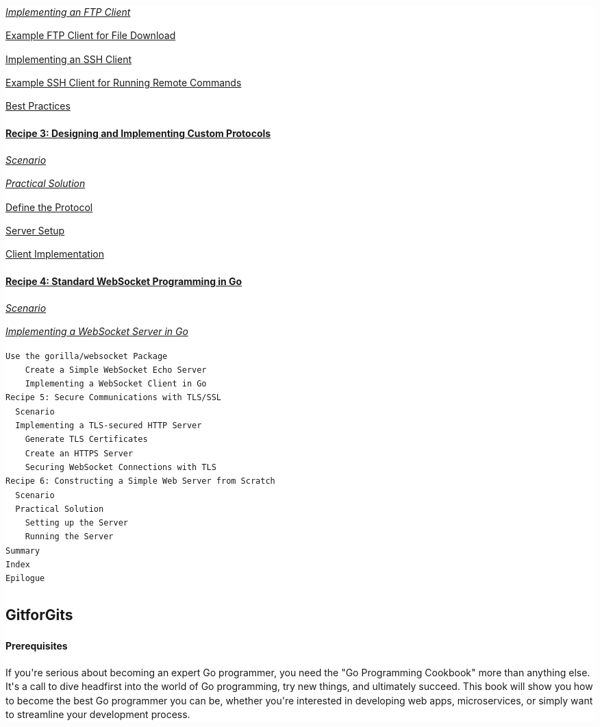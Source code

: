 *[Implementing an FTP Client](#page-280-2)*

[Example FTP Client for File Download](#page-280-3)

[Implementing an SSH Client](#page-282-0)

[Example SSH Client for Running Remote Commands](#page-282-1)

[Best Practices](#page-284-0)

#### **[Recipe 3: Designing and Implementing Custom Protocols](#page-285-0)**

*[Scenario](#page-285-1)*

*[Practical Solution](#page-285-2)*

[Define the Protocol](#page-285-3)

[Server Setup](#page-285-4)

[Client Implementation](#page-287-0)

#### **[Recipe 4: Standard WebSocket Programming in Go](#page-289-0)**

*[Scenario](#page-289-1)*

*[Implementing a WebSocket Server in Go](#page-289-2)*

```
Use the gorilla/websocket Package
    Create a Simple WebSocket Echo Server
    Implementing a WebSocket Client in Go
Recipe 5: Secure Communications with TLS/SSL
  Scenario
  Implementing a TLS-secured HTTP Server
    Generate TLS Certificates
    Create an HTTPS Server
    Securing WebSocket Connections with TLS
Recipe 6: Constructing a Simple Web Server from Scratch
  Scenario
  Practical Solution
    Setting up the Server
    Running the Server
Summary
Index
Epilogue
```

## **GitforGits**

#### **Prerequisites**

If you're serious about becoming an expert Go programmer, you need the "Go Programming Cookbook" more than anything else. It's a call to dive headfirst into the world of Go programming, try new things, and ultimately succeed. This book will show you how to become the best Go programmer you can be, whether you're interested in developing web apps, microservices, or simply want to streamline your development process.
